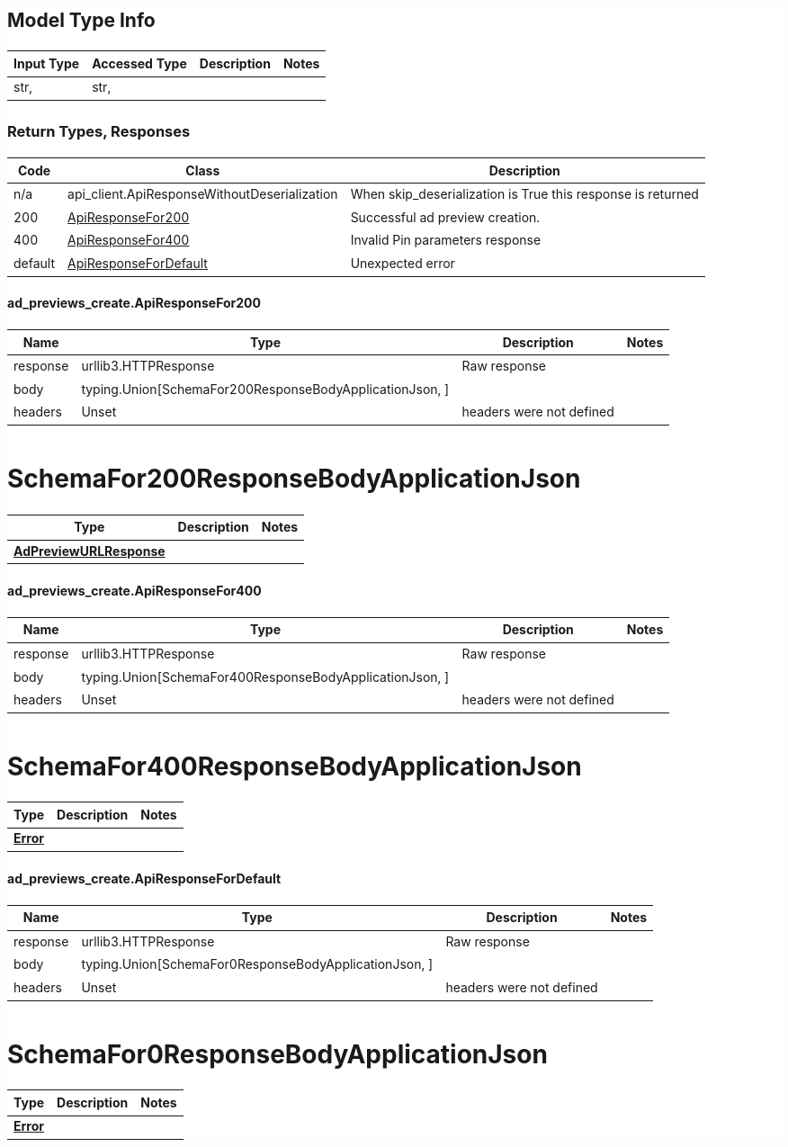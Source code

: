 ## Model Type Info
Input Type | Accessed Type | Description | Notes
------------ | ------------- | ------------- | -------------
str,  | str,  |  | 

### Return Types, Responses

Code | Class | Description
------------- | ------------- | -------------
n/a | api_client.ApiResponseWithoutDeserialization | When skip_deserialization is True this response is returned
200 | [ApiResponseFor200](#ad_previews_create.ApiResponseFor200) | Successful ad preview creation.
400 | [ApiResponseFor400](#ad_previews_create.ApiResponseFor400) | Invalid Pin parameters response
default | [ApiResponseForDefault](#ad_previews_create.ApiResponseForDefault) | Unexpected error

#### ad_previews_create.ApiResponseFor200
Name | Type | Description  | Notes
------------- | ------------- | ------------- | -------------
response | urllib3.HTTPResponse | Raw response |
body | typing.Union[SchemaFor200ResponseBodyApplicationJson, ] |  |
headers | Unset | headers were not defined |

# SchemaFor200ResponseBodyApplicationJson
Type | Description  | Notes
------------- | ------------- | -------------
[**AdPreviewURLResponse**](../../models/AdPreviewURLResponse.md) |  | 


#### ad_previews_create.ApiResponseFor400
Name | Type | Description  | Notes
------------- | ------------- | ------------- | -------------
response | urllib3.HTTPResponse | Raw response |
body | typing.Union[SchemaFor400ResponseBodyApplicationJson, ] |  |
headers | Unset | headers were not defined |

# SchemaFor400ResponseBodyApplicationJson
Type | Description  | Notes
------------- | ------------- | -------------
[**Error**](../../models/Error.md) |  | 


#### ad_previews_create.ApiResponseForDefault
Name | Type | Description  | Notes
------------- | ------------- | ------------- | -------------
response | urllib3.HTTPResponse | Raw response |
body | typing.Union[SchemaFor0ResponseBodyApplicationJson, ] |  |
headers | Unset | headers were not defined |

# SchemaFor0ResponseBodyApplicationJson
Type | Description  | Notes
------------- | ------------- | -------------
[**Error**](../../models/Error.md) |  | 
